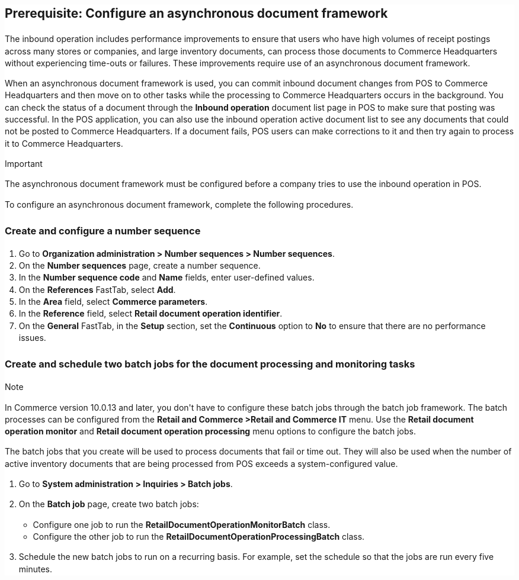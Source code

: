 ## Prerequisite: Configure an asynchronous document framework

The inbound operation includes performance improvements to ensure that users who have high volumes of receipt postings across many stores or companies, and large inventory documents, can process those documents to Commerce Headquarters without experiencing time-outs or failures. These improvements require use of an asynchronous document framework.

When an asynchronous document framework is used, you can commit inbound document changes from POS to Commerce Headquarters and then move on to other tasks while the processing to Commerce Headquarters occurs in the background. You can check the status of a document through the **Inbound operation** document list page in POS to make sure that posting was successful. In the POS application, you can also use the inbound operation active document list to see any documents that could not be posted to Commerce Headquarters. If a document fails, POS users can make corrections to it and then try again to process it to Commerce Headquarters.

> [!IMPORTANT]
> The asynchronous document framework must be configured before a company tries to use the inbound operation in POS.

To configure an asynchronous document framework, complete the following procedures.

### Create and configure a number sequence

1. Go to **Organization administration \> Number sequences \> Number sequences**.
2. On the **Number sequences** page, create a number sequence.
3. In the **Number sequence code** and **Name** fields, enter user-defined values.
4. On the **References** FastTab, select **Add**.
5. In the **Area** field, select **Commerce parameters**.
4. In the **Reference** field, select **Retail document operation identifier**.
5. On the **General** FastTab, in the **Setup** section, set the **Continuous** option to **No** to ensure that there are no performance issues.

### Create and schedule two batch jobs for the document processing and monitoring tasks

> [!NOTE]
> In Commerce version 10.0.13 and later, you don't have to configure these batch jobs through the batch job framework. The batch processes can be configured from the **Retail and Commerce  >Retail and Commerce IT** menu. Use the **Retail document operation monitor** and **Retail document operation processing** menu options to configure the batch jobs.

The batch jobs that you create will be used to process documents that fail or time out. They will also be used when the number of active inventory documents that are being processed from POS exceeds a system-configured value.

1. Go to **System administration \> Inquiries \> Batch jobs**.
2. On the **Batch job** page, create two batch jobs:

    - Configure one job to run the **RetailDocumentOperationMonitorBatch** class.
    - Configure the other job to run the **RetailDocumentOperationProcessingBatch** class.

2. Schedule the new batch jobs to run on a recurring basis. For example, set the schedule so that the jobs are run every five minutes.

